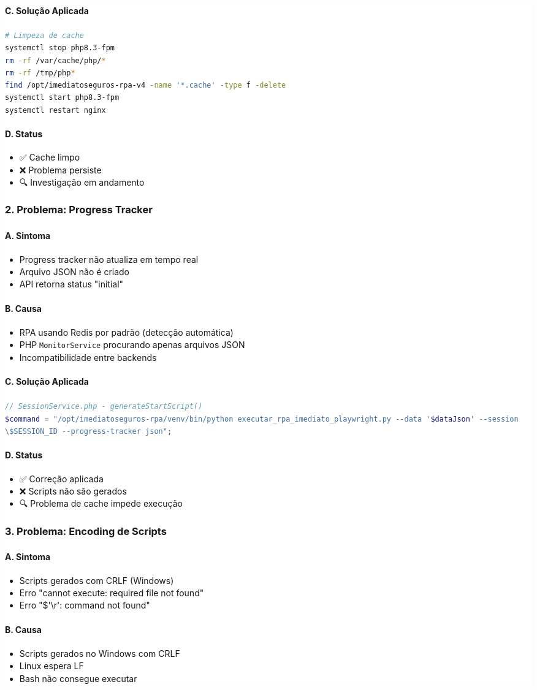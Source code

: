 #### **C. Solução Aplicada**
```bash
# Limpeza de cache
systemctl stop php8.3-fpm
rm -rf /var/cache/php/*
rm -rf /tmp/php*
find /opt/imediatoseguros-rpa-v4 -name '*.cache' -type f -delete
systemctl start php8.3-fpm
systemctl restart nginx
```

#### **D. Status**
- ✅ Cache limpo
- ❌ Problema persiste
- 🔍 Investigação em andamento

### **2. Problema: Progress Tracker**

#### **A. Sintoma**
- Progress tracker não atualiza em tempo real
- Arquivo JSON não é criado
- API retorna status "initial"

#### **B. Causa**
- RPA usando Redis por padrão (detecção automática)
- PHP `MonitorService` procurando apenas arquivos JSON
- Incompatibilidade entre backends

#### **C. Solução Aplicada**
```php
// SessionService.php - generateStartScript()
$command = "/opt/imediatoseguros-rpa/venv/bin/python executar_rpa_imediato_playwright.py --data '$dataJson' --session \$SESSION_ID --progress-tracker json";
```

#### **D. Status**
- ✅ Correção aplicada
- ❌ Scripts não são gerados
- 🔍 Problema de cache impede execução

### **3. Problema: Encoding de Scripts**

#### **A. Sintoma**
- Scripts gerados com CRLF (Windows)
- Erro "cannot execute: required file not found"
- Erro "$'\r': command not found"

#### **B. Causa**
- Scripts gerados no Windows com CRLF
- Linux espera LF
- Bash não consegue executar
